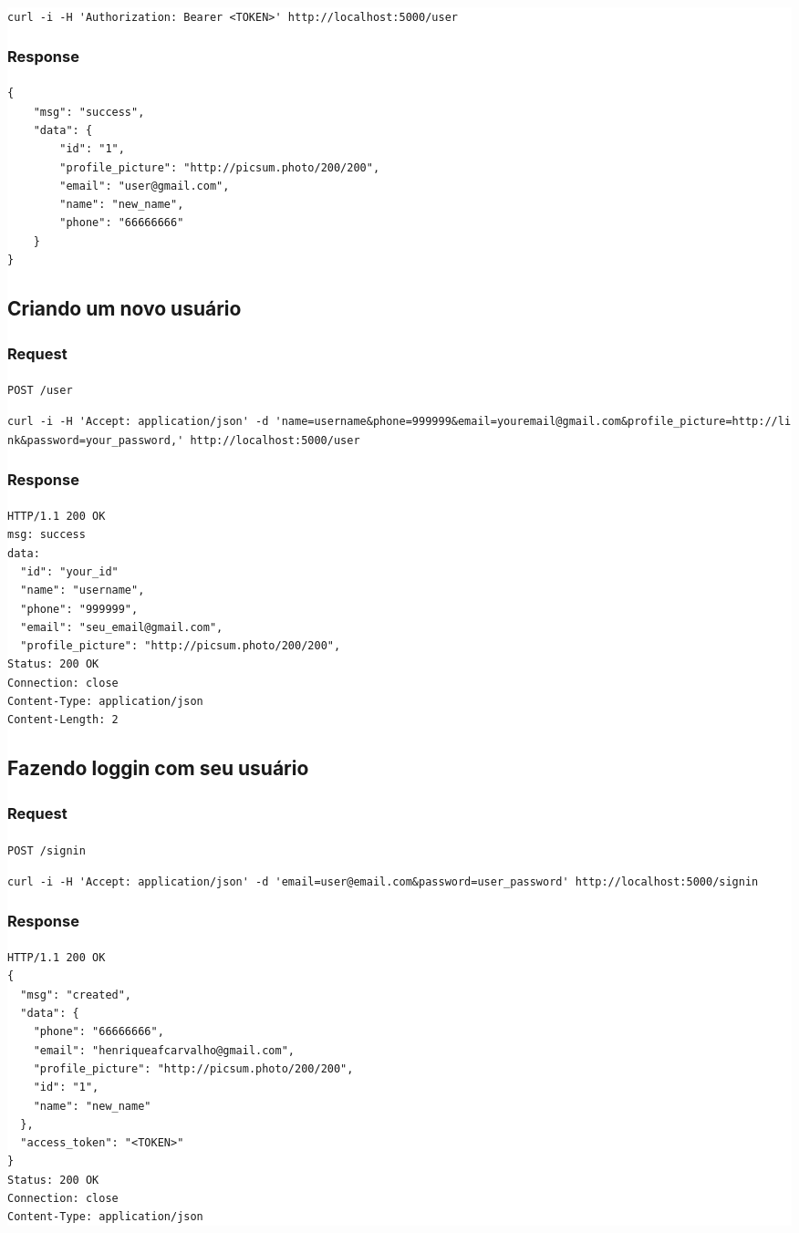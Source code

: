     curl -i -H 'Authorization: Bearer <TOKEN>' http://localhost:5000/user

### Response

    {
        "msg": "success",
        "data": {
            "id": "1",
            "profile_picture": "http://picsum.photo/200/200",
            "email": "user@gmail.com",
            "name": "new_name",
            "phone": "66666666"
        }
    }


## Criando um novo usuário
### Request
`POST /user`

    curl -i -H 'Accept: application/json' -d 'name=username&phone=999999&email=youremail@gmail.com&profile_picture=http://link&password=your_password,' http://localhost:5000/user

### Response

    HTTP/1.1 200 OK
    msg: success
    data:
      "id": "your_id"
      "name": "username",
      "phone": "999999",
      "email": "seu_email@gmail.com",
      "profile_picture": "http://picsum.photo/200/200",
    Status: 200 OK
    Connection: close
    Content-Type: application/json
    Content-Length: 2


## Fazendo loggin com seu usuário
### Request
`POST /signin`

    curl -i -H 'Accept: application/json' -d 'email=user@email.com&password=user_password' http://localhost:5000/signin

### Response

    HTTP/1.1 200 OK
    {
      "msg": "created",
      "data": {
        "phone": "66666666",
        "email": "henriqueafcarvalho@gmail.com",
        "profile_picture": "http://picsum.photo/200/200",
        "id": "1",
        "name": "new_name"
      },
      "access_token": "<TOKEN>"
    }
    Status: 200 OK
    Connection: close
    Content-Type: application/json
